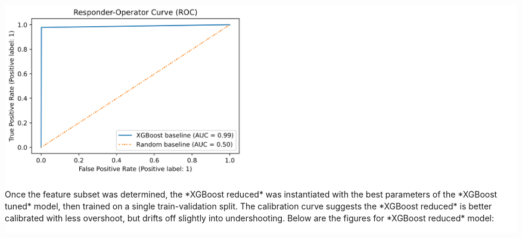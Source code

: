 <img src="/images/Q5/leak.PNG" alt="" width="400">
</p>
Once the feature subset was determined, the *XGBoost reduced* was instantiated with the best parameters of the *XGBoost tuned* model, then trained on a single train-validation split. The calibration curve suggests the *XGBoost reduced* is better calibrated with less overshoot, but drifts off slightly into undershooting. Below are the figures for *XGBoost reduced* model:
<table>
<tr>